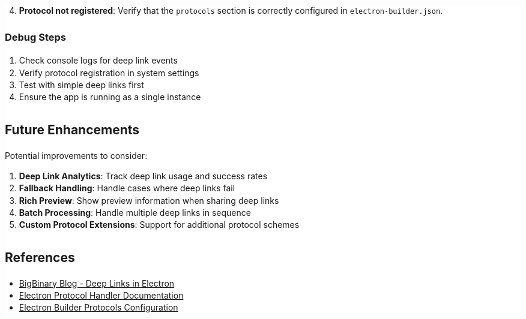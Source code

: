4. **Protocol not registered**: Verify that the `protocols` section is correctly configured in `electron-builder.json`.

### Debug Steps

1. Check console logs for deep link events
2. Verify protocol registration in system settings
3. Test with simple deep links first
4. Ensure the app is running as a single instance

## Future Enhancements

Potential improvements to consider:

1. **Deep Link Analytics**: Track deep link usage and success rates
2. **Fallback Handling**: Handle cases where deep links fail
3. **Rich Preview**: Show preview information when sharing deep links
4. **Batch Processing**: Handle multiple deep links in sequence
5. **Custom Protocol Extensions**: Support for additional protocol schemes

## References

- [BigBinary Blog - Deep Links in Electron](https://www.bigbinary.com/blog/deep-link-electron-app)
- [Electron Protocol Handler Documentation](https://www.electronjs.org/docs/latest/api/protocol)
- [Electron Builder Protocols Configuration](https://www.electron.build/configuration/configuration#protocols)
